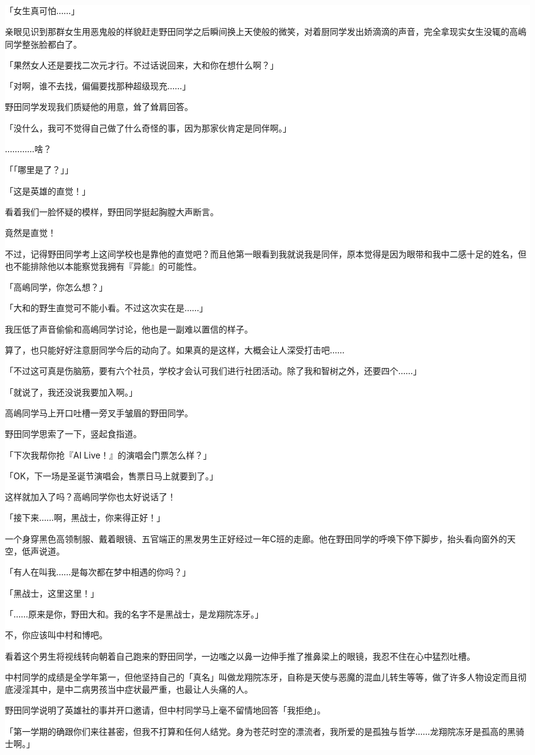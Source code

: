 「女生真可怕……」

亲眼见识到那群女生用恶鬼般的样貌赶走野田同学之后瞬间换上天使般的微笑，对着厨同学发出娇滴滴的声音，完全拿现实女生没辄的高嶋同学整张脸都白了。

「果然女人还是要找二次元才行。不过话说回来，大和你在想什么啊？」

「对啊，谁不去找，偏偏要找那种超级现充……」

野田同学发现我们质疑他的用意，耸了耸肩回答。

「没什么，我可不觉得自己做了什么奇怪的事，因为那家伙肯定是同伴啊。」

…………啥？

「「哪里是了？」」

「这是英雄的直觉！」

看着我们一脸怀疑的模样，野田同学挺起胸膛大声断言。

竟然是直觉！

不过，记得野田同学考上这间学校也是靠他的直觉吧？而且他第一眼看到我就说我是同伴，原本觉得是因为眼带和我中二感十足的姓名，但也不能排除他以本能察觉我拥有『异能』的可能性。

「高嶋同学，你怎么想？」

「大和的野生直觉可不能小看。不过这次实在是……」

我压低了声音偷偷和高嶋同学讨论，他也是一副难以置信的样子。

算了，也只能好好注意厨同学今后的动向了。如果真的是这样，大概会让人深受打击吧……

「不过这可真是伤脑筋，要有六个社员，学校才会认可我们进行社团活动。除了我和智树之外，还要四个……」

「就说了，我还没说我要加入啊。」

高嶋同学马上开口吐槽一旁叉手皱眉的野田同学。

野田同学思索了一下，竖起食指道。

「下次我帮你抢『AI Live！』的演唱会门票怎么样？」

「OK，下一场是圣诞节演唱会，售票日马上就要到了。」

这样就加入了吗？高嶋同学你也太好说话了！

「接下来……啊，黑战士，你来得正好！」

一个身穿黑色高领制服、戴着眼镜、五官端正的黑发男生正好经过一年C班的走廊。他在野田同学的呼唤下停下脚步，抬头看向窗外的天空，低声说道。

「有人在叫我……是每次都在梦中相遇的你吗？」

「黑战士，这里这里！」

「……原来是你，野田大和。我的名字不是黑战士，是龙翔院冻牙。」

不，你应该叫中村和博吧。

看着这个男生将视线转向朝着自己跑来的野田同学，一边嗤之以鼻一边伸手推了推鼻梁上的眼镜，我忍不住在心中猛烈吐槽。

中村同学的成绩是全学年第一，但他坚持自己的「真名」叫做龙翔院冻牙，自称是天使与恶魔的混血儿转生等等，做了许多人物设定而且彻底浸淫其中，是中二病男孩当中症状最严重，也最让人头痛的人。

野田同学说明了英雄社的事并开口邀请，但中村同学马上毫不留情地回答「我拒绝」。

「第一学期的确跟你们来往甚密，但我不打算和任何人结党。身为苍茫时空的漂流者，我所爱的是孤独与哲学……龙翔院冻牙是孤高的黑骑士啊。」
